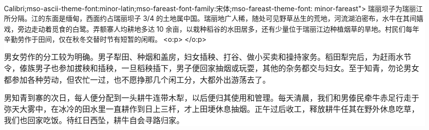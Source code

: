Calibri;mso-ascii-theme-font:minor-latin;mso-fareast-font-family:宋体;mso-fareast-theme-font:
minor-fareast">
    瑞丽坝子为瑞丽江所分隔。江的东面是缅甸，西面约占瑞丽坝子
   </span>
   3/4
   <span lang="ZH-CN" style="font-family:宋体;mso-ascii-font-family:Calibri;mso-ascii-theme-font:minor-latin;
mso-fareast-font-family:宋体;mso-fareast-theme-font:minor-fareast">
    的土地属中国。瑞丽地广人稀，随处可见野草丛生的荒地，河流湖泊密布，水牛在其间嬉戏，旁边走动着觅食的白鹭。弄额寨人均耕地多达
   </span>
   10
   <span lang="ZH-CN" style="font-family:宋体;mso-ascii-font-family:Calibri;mso-ascii-theme-font:
minor-latin;mso-fareast-font-family:宋体;mso-fareast-theme-font:minor-fareast">
    余亩，以栽种稻谷的水田居多，还有少量位于瑞丽江边种植烟草的旱地。村民们每年辛勤劳作于田间，仅在秋冬交替时节有短暂的闲暇。
   </span>
   <o:p>
   </o:p>
  </font>
 </p>
 <p class="MsoNormal">
  <o:p>
   <font size="3">
   </font>
  </o:p>
 </p>
 <p class="MsoNormal">
  <font size="3">
   <span lang="ZH-CN" style="font-family:宋体;mso-ascii-font-family:
Calibri;mso-ascii-theme-font:minor-latin;mso-fareast-font-family:宋体;mso-fareast-theme-font:
minor-fareast">
    男女劳作的分工较为明确。男子犁田、种烟和盖房，妇女插秧、打谷、做小买卖和操持家务。稻田犁完后，为赶雨水节令，傣族男子也参加拔秧和插秧，一旦稻秧插下，男子便回家抽烟或玩耍，其他的杂务都交与妇女。至于知青，勿论男女都参加各种劳动，但农忙一过，也不愿挣那几个闲工分，大都外出游荡去了。
   </span>
   <o:p>
   </o:p>
  </font>
 </p>
 <p class="MsoNormal">
  <o:p>
   <font size="3">
   </font>
  </o:p>
 </p>
 <p class="MsoNormal">
  <font size="3">
   <span lang="ZH-CN" style="font-family:宋体;mso-ascii-font-family:
Calibri;mso-ascii-theme-font:minor-latin;mso-fareast-font-family:宋体;mso-fareast-theme-font:
minor-fareast">
    男知青到寨的次日，每人便分配到一头耕牛连带木犁，以后便归其使用和管理。每天清晨，我们和男傣民牵牛赤足行走于弥天大雾中，在冰冷的田水里一直耕作到日上三杆，才上田埂休息抽烟。正午过后收工，释放耕牛任其在野外休息吃草，我们也回家吃饭。待红日西坠，耕牛自会寻路归家。
   </span>
   <o:p>
   </o:p>
  </font>
 </p>
 <p class="MsoNormal">
  <o:p>
   <font size="3">
   </font>
  </o:p>
 </p>
 <p class="MsoNormal">
  <font size="3">
   <span lang="ZH-CN" style="font-family:宋体;mso-ascii-font-family: